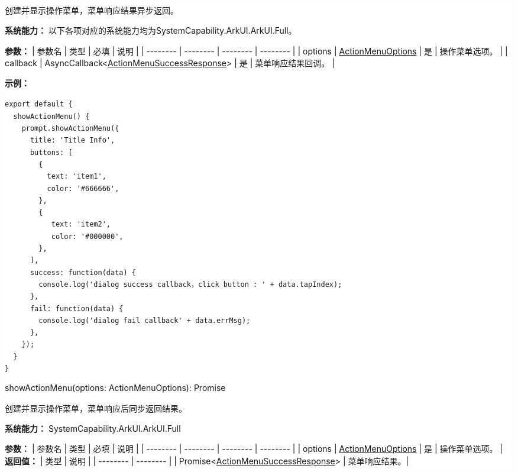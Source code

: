 创建并显示操作菜单，菜单响应结果异步返回。

**系统能力：** 以下各项对应的系统能力均为SystemCapability.ArkUI.ArkUI.Full。

**参数：**
  | 参数名 | 类型 | 必填 | 说明 |
  | -------- | -------- | -------- | -------- |
  | options  | [ActionMenuOptions](#ActionMenuOptions) | 是 | 操作菜单选项。 |
  | callback |  AsyncCallback&lt;[ActionMenuSuccessResponse](#ActionMenuSuccessResponse)>  | 是 | 菜单响应结果回调。 |


**示例：**
  ```
  export default {    
    showActionMenu() {        
      prompt.showActionMenu({            
        title: 'Title Info',            
        buttons: [                
          {                    
            text: 'item1',                    
            color: '#666666',                
          },                
          {                    
             text: 'item2',                    
             color: '#000000',                
          },            
        ],            
        success: function(data) {                
          console.log('dialog success callback，click button : ' + data.tapIndex);            
        },            
        fail: function(data) {                
          console.log('dialog fail callback' + data.errMsg);            
        },       
      });    
    }
  }
  ```
  

showActionMenu(options: ActionMenuOptions): Promise<ActionMenuSuccessResponse>

创建并显示操作菜单，菜单响应后同步返回结果。

**系统能力：** SystemCapability.ArkUI.ArkUI.Full

**参数：**
  | 参数名 | 类型 | 必填 | 说明 |
  | -------- | -------- | -------- | -------- |
  | options  | [ActionMenuOptions](#ActionMenuOptions) | 是 | 操作菜单选项。 |
**返回值：**
  | 类型 | 说明 |
  | -------- | -------- |
  | Promise&lt;[ActionMenuSuccessResponse](#ActionMenuSuccessResponse)&gt; |  菜单响应结果。|

